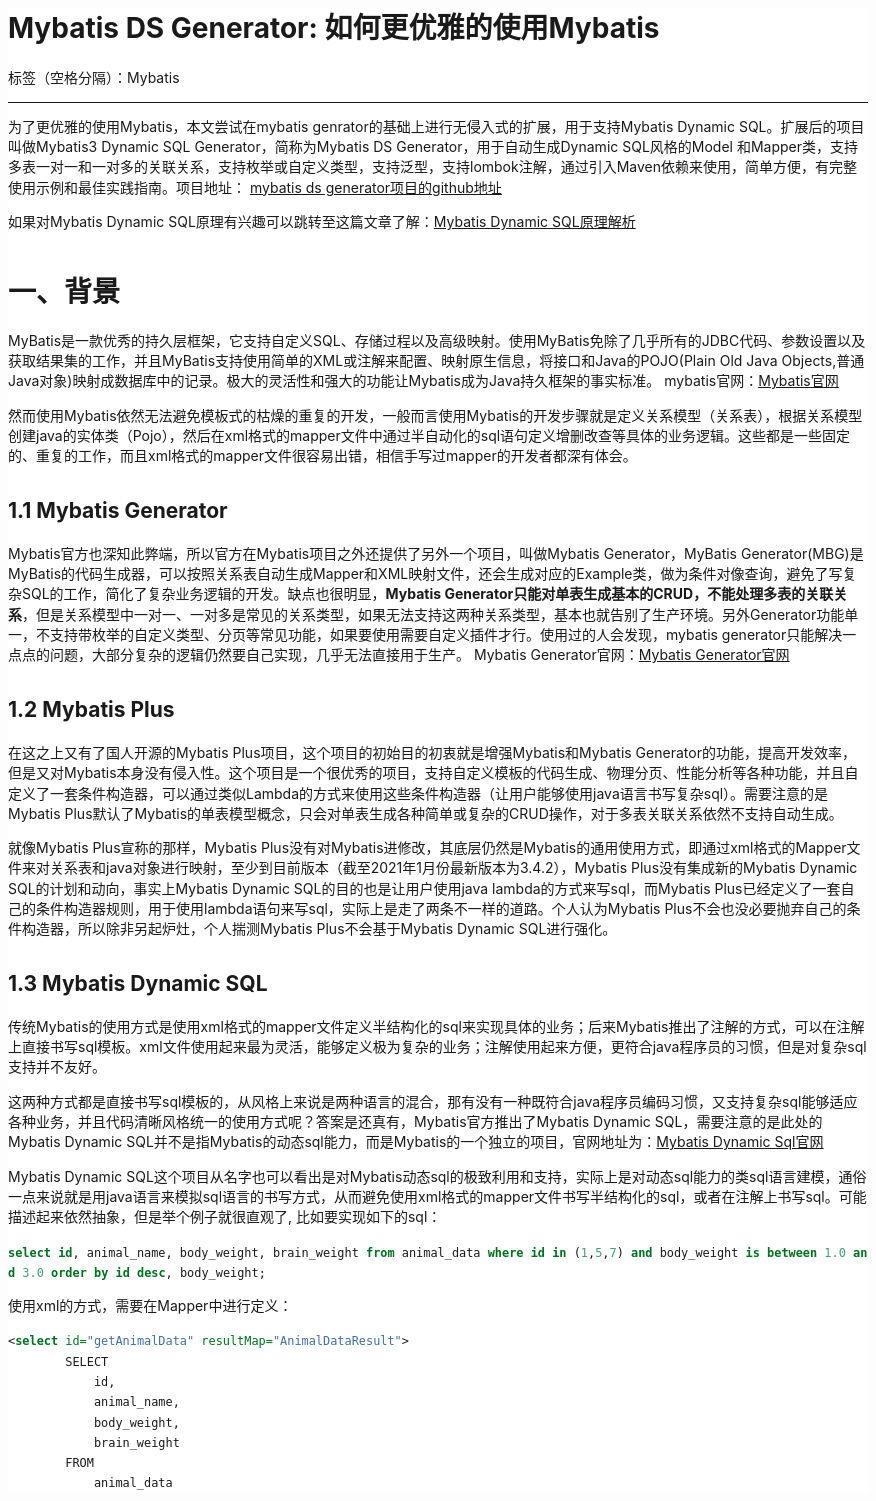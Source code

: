 # Mybatis DS Generator: 如何更优雅的使用Mybatis

标签（空格分隔）：Mybatis

---

为了更优雅的使用Mybatis，本文尝试在mybatis genrator的基础上进行无侵入式的扩展，用于支持Mybatis Dynamic SQL。扩展后的项目叫做Mybatis3 Dynamic SQL Generator，简称为Mybatis DS Generator，用于自动生成Dynamic SQL风格的Model
和Mapper类，支持多表一对一和一对多的关联关系，支持枚举或自定义类型，支持泛型，支持lombok注解，通过引入Maven依赖来使用，简单方便，有完整使用示例和最佳实践指南。项目地址：
[mybatis ds generator项目的github地址](https://github.com/yuchengxin/mybatis-ds-generator)

如果对Mybatis Dynamic SQL原理有兴趣可以跳转至这篇文章了解：[Mybatis Dynamic SQL原理解析]

# 一、背景
MyBatis是一款优秀的持久层框架，它支持自定义SQL、存储过程以及高级映射。使用MyBatis免除了几乎所有的JDBC代码、参数设置以及获取结果集的工作，并且MyBatis支持使用简单的XML或注解来配置、映射原生信息，将接口和Java的POJO(Plain Old Java Objects,普通Java对象)映射成数据库中的记录。极大的灵活性和强大的功能让Mybatis成为Java持久框架的事实标准。
mybatis官网：[Mybatis官网]

然而使用Mybatis依然无法避免模板式的枯燥的重复的开发，一般而言使用Mybatis的开发步骤就是定义关系模型（关系表），根据关系模型创建java的实体类（Pojo），然后在xml格式的mapper文件中通过半自动化的sql语句定义增删改查等具体的业务逻辑。这些都是一些固定的、重复的工作，而且xml格式的mapper文件很容易出错，相信手写过mapper的开发者都深有体会。

## 1.1 Mybatis Generator
Mybatis官方也深知此弊端，所以官方在Mybatis项目之外还提供了另外一个项目，叫做Mybatis Generator，MyBatis Generator(MBG)是MyBatis的代码生成器，可以按照关系表自动生成Mapper和XML映射文件，还会生成对应的Example类，做为条件对像查询，避免了写复杂SQL的工作，简化了复杂业务逻辑的开发。缺点也很明显，**Mybatis Generator只能对单表生成基本的CRUD，不能处理多表的关联关系**，但是关系模型中一对一、一对多是常见的关系类型，如果无法支持这两种关系类型，基本也就告别了生产环境。另外Generator功能单一，不支持带枚举的自定义类型、分页等常见功能，如果要使用需要自定义插件才行。使用过的人会发现，mybatis generator只能解决一点点的问题，大部分复杂的逻辑仍然要自己实现，几乎无法直接用于生产。
Mybatis Generator官网：[Mybatis Generator官网]

## 1.2 Mybatis Plus
在这之上又有了国人开源的Mybatis Plus项目，这个项目的初始目的初衷就是增强Mybatis和Mybatis Generator的功能，提高开发效率，但是又对Mybatis本身没有侵入性。这个项目是一个很优秀的项目，支持自定义模板的代码生成、物理分页、性能分析等各种功能，并且自定义了一套条件构造器，可以通过类似Lambda的方式来使用这些条件构造器（让用户能够使用java语言书写复杂sql）。需要注意的是Mybatis Plus默认了Mybatis的单表模型概念，只会对单表生成各种简单或复杂的CRUD操作，对于多表关联关系依然不支持自动生成。

就像Mybatis Plus宣称的那样，Mybatis Plus没有对Mybatis进修改，其底层仍然是Mybatis的通用使用方式，即通过xml格式的Mapper文件来对关系表和java对象进行映射，至少到目前版本（截至2021年1月份最新版本为3.4.2），Mybatis Plus没有集成新的Mybatis Dynamic SQL的计划和动向，事实上Mybatis Dynamic SQL的目的也是让用户使用java lambda的方式来写sql，而Mybatis Plus已经定义了一套自己的条件构造器规则，用于使用lambda语句来写sql，实际上是走了两条不一样的道路。个人认为Mybatis Plus不会也没必要抛弃自己的条件构造器，所以除非另起炉灶，个人揣测Mybatis Plus不会基于Mybatis Dynamic SQL进行强化。

## 1.3 Mybatis Dynamic SQL
传统Mybatis的使用方式是使用xml格式的mapper文件定义半结构化的sql来实现具体的业务；后来Mybatis推出了注解的方式，可以在注解上直接书写sql模板。xml文件使用起来最为灵活，能够定义极为复杂的业务；注解使用起来方便，更符合java程序员的习惯，但是对复杂sql支持并不友好。

这两种方式都是直接书写sql模板的，从风格上来说是两种语言的混合，那有没有一种既符合java程序员编码习惯，又支持复杂sql能够适应各种业务，并且代码清晰风格统一的使用方式呢？答案是还真有，Mybatis官方推出了Mybatis Dynamic SQL，需要注意的是此处的Mybatis Dynamic SQL并不是指Mybatis的动态sql能力，而是Mybatis的一个独立的项目，官网地址为：[Mybatis Dynamic Sql官网]

Mybatis Dynamic SQL这个项目从名字也可以看出是对Mybatis动态sql的极致利用和支持，实际上是对动态sql能力的类sql语言建模，通俗一点来说就是用java语言来模拟sql语言的书写方式，从而避免使用xml格式的mapper文件书写半结构化的sql，或者在注解上书写sql。可能描述起来依然抽象，但是举个例子就很直观了, 比如要实现如下的sql：
```sql
select id, animal_name, body_weight, brain_weight from animal_data where id in (1,5,7) and body_weight is between 1.0 and 3.0 order by id desc, body_weight;
```
使用xml的方式，需要在Mapper中进行定义：
```xml
<select id="getAnimalData" resultMap="AnimalDataResult">
        SELECT
            id,
            animal_name,
            body_weight,
            brain_weight
        FROM
            animal_data
```

[1、持久层规划]: https://s3.ax1x.com/2021/02/05/yGpj74.png
[2、配置文件]: https://s3.ax1x.com/2021/02/06/yYvPpt.png
[3、生成结果]: https://s3.ax1x.com/2021/02/06/yYvF6f.png
[4、关系表定义]: https://s3.ax1x.com/2021/02/06/yYvi1P.png
[Mybatis Dynamic SQL原理解析]: https://blog.csdn.net/zhongguoyu27/article/details/115833914
[Mybatis官网]: https://mybatis.org/mybatis-3
[Mybatis Generator官网]: http://mybatis.org/generator/
[Mybatis Dynamic Sql官网]: https://mybatis.org/mybatis-dynamic-sql/docs/introduction.html